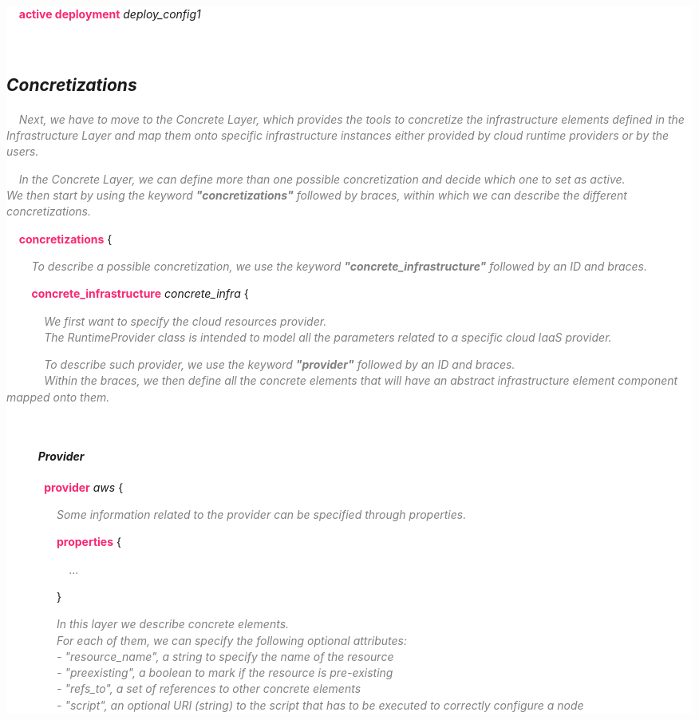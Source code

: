 &nbsp;&nbsp;&nbsp;&nbsp;<b style="color: #f92672;">active deployment</b> *deploy_config1*

<br/>

## ***Concretizations***

<span style="color: grey;">&nbsp;&nbsp;&nbsp;&nbsp;*Next, we have to move to the Concrete Layer, which provides the tools to concretize the infrastructure elements defined in the Infrastructure Layer and map them onto specific infrastructure instances either provided by cloud runtime providers or by the users.*</span>

<span style="color: grey;">&nbsp;&nbsp;&nbsp;&nbsp;*In the Concrete Layer, we can define more than one possible concretization and decide which one to set as active.*  
*We then start by using the keyword **"concretizations"** followed by braces, within which we can describe the different concretizations.*</span>

&nbsp;&nbsp;&nbsp;&nbsp;<b style="color: #f92672;">concretizations</b> {
	

<span style="color: grey;">&nbsp;&nbsp;&nbsp;&nbsp;&nbsp;&nbsp;&nbsp;&nbsp;*To describe a possible concretization, we use the keyword **"concrete_infrastructure"** followed by an ID and braces.*</span>

&nbsp;&nbsp;&nbsp;&nbsp;&nbsp;&nbsp;&nbsp;&nbsp;<b style="color: #f92672;">concrete_infrastructure</b> *concrete_infra* {

<span style="color: grey;">&nbsp;&nbsp;&nbsp;&nbsp;&nbsp;&nbsp;&nbsp;&nbsp;&nbsp;&nbsp;&nbsp;&nbsp;*We first want to specify the cloud resources provider.*  
&nbsp;&nbsp;&nbsp;&nbsp;&nbsp;&nbsp;&nbsp;&nbsp;&nbsp;&nbsp;&nbsp;&nbsp;*The RuntimeProvider class is intended to model all the parameters related to a specific cloud IaaS provider.*</span>

<span style="color: grey;">&nbsp;&nbsp;&nbsp;&nbsp;&nbsp;&nbsp;&nbsp;&nbsp;&nbsp;&nbsp;&nbsp;&nbsp;*To describe such provider, we use the keyword **"provider"** followed by an ID and braces.*  
&nbsp;&nbsp;&nbsp;&nbsp;&nbsp;&nbsp;&nbsp;&nbsp;&nbsp;&nbsp;&nbsp;&nbsp;*Within the braces, we then define all the concrete elements that will have an abstract infrastructure element component mapped onto them.*</span>

<br/>

#### &nbsp;&nbsp;&nbsp;&nbsp;&nbsp;&nbsp;&nbsp;&nbsp;&nbsp;&nbsp;&nbsp;&nbsp;***Provider***

&nbsp;&nbsp;&nbsp;&nbsp;&nbsp;&nbsp;&nbsp;&nbsp;&nbsp;&nbsp;&nbsp;&nbsp;<b style="color: #f92672;">provider</b> *aws* {
			
<span style="color: grey;">&nbsp;&nbsp;&nbsp;&nbsp;&nbsp;&nbsp;&nbsp;&nbsp;&nbsp;&nbsp;&nbsp;&nbsp;&nbsp;&nbsp;&nbsp;&nbsp;*Some information related to the provider can be specified through properties.*</span>

&nbsp;&nbsp;&nbsp;&nbsp;&nbsp;&nbsp;&nbsp;&nbsp;&nbsp;&nbsp;&nbsp;&nbsp;&nbsp;&nbsp;&nbsp;&nbsp;<b style="color: #f92672;">properties</b> {
				
<span style="color: grey;">&nbsp;&nbsp;&nbsp;&nbsp;&nbsp;&nbsp;&nbsp;&nbsp;&nbsp;&nbsp;&nbsp;&nbsp;&nbsp;&nbsp;&nbsp;&nbsp;&nbsp;&nbsp;&nbsp;&nbsp;*...*</span>
				
&nbsp;&nbsp;&nbsp;&nbsp;&nbsp;&nbsp;&nbsp;&nbsp;&nbsp;&nbsp;&nbsp;&nbsp;&nbsp;&nbsp;&nbsp;&nbsp;}

<span style="color: grey;">&nbsp;&nbsp;&nbsp;&nbsp;&nbsp;&nbsp;&nbsp;&nbsp;&nbsp;&nbsp;&nbsp;&nbsp;&nbsp;&nbsp;&nbsp;&nbsp;*In this layer we describe concrete elements.*  
&nbsp;&nbsp;&nbsp;&nbsp;&nbsp;&nbsp;&nbsp;&nbsp;&nbsp;&nbsp;&nbsp;&nbsp;&nbsp;&nbsp;&nbsp;&nbsp;*For each of them, we can specify the following optional attributes:*  
&nbsp;&nbsp;&nbsp;&nbsp;&nbsp;&nbsp;&nbsp;&nbsp;&nbsp;&nbsp;&nbsp;&nbsp;&nbsp;&nbsp;&nbsp;&nbsp;*- "resource_name", a string to specify the name of the resource*  
&nbsp;&nbsp;&nbsp;&nbsp;&nbsp;&nbsp;&nbsp;&nbsp;&nbsp;&nbsp;&nbsp;&nbsp;&nbsp;&nbsp;&nbsp;&nbsp;*- "preexisting", a boolean to mark if the resource is pre-existing*  
&nbsp;&nbsp;&nbsp;&nbsp;&nbsp;&nbsp;&nbsp;&nbsp;&nbsp;&nbsp;&nbsp;&nbsp;&nbsp;&nbsp;&nbsp;&nbsp;*- "refs_to", a set of references to other concrete elements*  
&nbsp;&nbsp;&nbsp;&nbsp;&nbsp;&nbsp;&nbsp;&nbsp;&nbsp;&nbsp;&nbsp;&nbsp;&nbsp;&nbsp;&nbsp;&nbsp;*- "script", an optional URI (string) to the script that has to be executed to correctly configure a node*</span>
